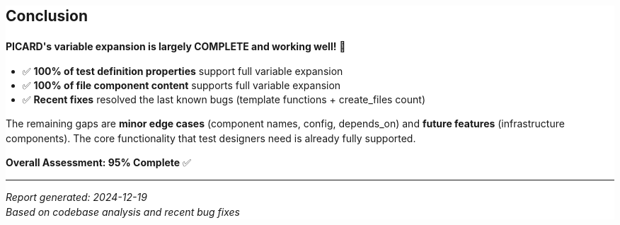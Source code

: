 
## Conclusion

**PICARD's variable expansion is largely COMPLETE and working well!** 🎉

- ✅ **100% of test definition properties** support full variable expansion
- ✅ **100% of file component content** supports full variable expansion
- ✅ **Recent fixes** resolved the last known bugs (template functions + create_files count)

The remaining gaps are **minor edge cases** (component names, config, depends_on) and **future features** (infrastructure components). The core functionality that test designers need is already fully supported.

**Overall Assessment: 95% Complete** ✅

---

*Report generated: 2024-12-19*  
*Based on codebase analysis and recent bug fixes*